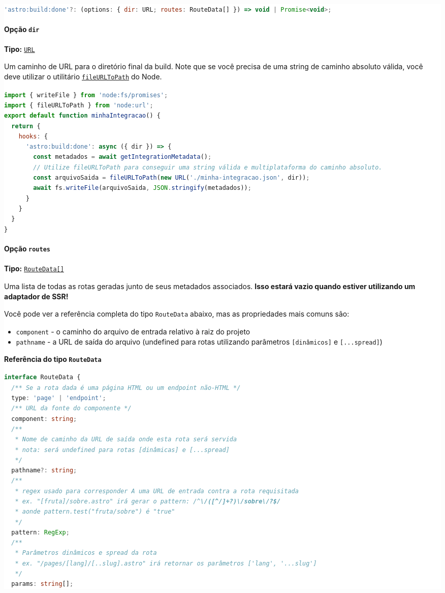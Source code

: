 ```js
'astro:build:done'?: (options: { dir: URL; routes: RouteData[] }) => void | Promise<void>;
```

#### Opção `dir`

**Tipo:** [`URL`](https://developer.mozilla.org/pt-BR/docs/Web/API/URL)

Um caminho de URL para o diretório final da build. Note que se você precisa de uma string de caminho absoluto válida, você deve utilizar o utilitário [`fileURLToPath`](https://nodejs.org/api/url.html#urlfileurltopathurl) do Node.

```js
import { writeFile } from 'node:fs/promises';
import { fileURLToPath } from 'node:url';
export default function minhaIntegracao() {
  return {
    hooks: {
      'astro:build:done': async ({ dir }) => {
        const metadados = await getIntegrationMetadata();
        // Utilize fileURLToPath para conseguir uma string válida e multiplataforma do caminho absoluto.
        const arquivoSaida = fileURLToPath(new URL('./minha-integracao.json', dir));
        await fs.writeFile(arquivoSaida, JSON.stringify(metadados));
      }
    }
  }
}
```

#### Opção `routes`

**Tipo:** [`RouteData[]`](https://github.com/withastro/astro/blob/main/packages/astro/src/%40types/astro.ts#L973)

Uma lista de todas as rotas geradas junto de seus metadados associados. **Isso estará vazio quando estiver utilizando um adaptador de SSR!**

Você pode ver a referência completa do tipo `RouteData` abaixo, mas as propriedades mais comuns são:

- `component` - o caminho do arquivo de entrada relativo à raiz do projeto
- `pathname` - a URL de saída do arquivo (undefined para rotas utilizando parâmetros `[dinâmicos]` e `[...spread]`)

**Referência do tipo `RouteData`**

```ts
interface RouteData {
  /** Se a rota dada é uma página HTML ou um endpoint não-HTML */
  type: 'page' | 'endpoint';
  /** URL da fonte do componente */
  component: string;
  /**
   * Nome de caminho da URL de saída onde esta rota será servida
   * nota: será undefined para rotas [dinâmicas] e [...spread]
   */
  pathname?: string;
  /** 
   * regex usado para corresponder A uma URL de entrada contra a rota requisitada
   * ex. "[fruta]/sobre.astro" irá gerar o pattern: /^\/([^/]+?)\/sobre\/?$/
   * aonde pattern.test("fruta/sobre") é "true"
   */
  pattern: RegExp;
  /**
   * Parâmetros dinâmicos e spread da rota
   * ex. "/pages/[lang]/[..slug].astro" irá retornar os parâmetros ['lang', '...slug']
   */
  params: string[];
```